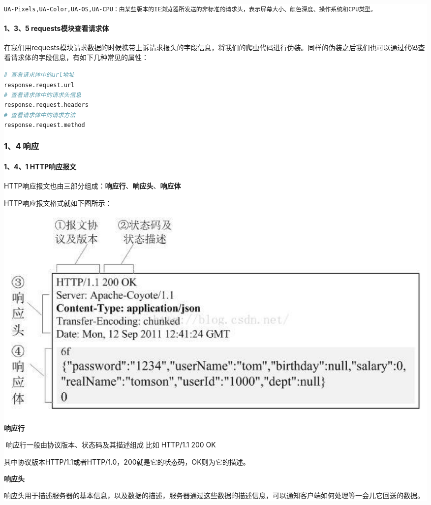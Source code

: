 
`UA-Pixels,UA-Color,UA-OS,UA-CPU：由某些版本的IE浏览器所发送的非标准的请求头，表示屏幕大小、颜色深度、操作系统和CPU类型。`

#### 1、3、5 requests模块查看请求体

​		在我们用requests模块请求数据的时候携带上诉请求报头的字段信息，将我们的爬虫代码进行伪装。同样的伪装之后我们也可以通过代码查看请求体的字段信息，有如下几种常见的属性：

~~~python
# 查看请求体中的url地址
response.request.url
# 查看请求体中的请求头信息
response.request.headers
# 查看请求体中的请求方法
response.request.method
~~~

### 1、4 响应

#### 1、4、1 HTTP响应报文

HTTP响应报文也由三部分组成：**响应行**、**响应头**、**响应体**

HTTP响应报文格式就如下图所示：

![image-20210105210807781](assets/image-20210105210807781.png)

**响应行**

​		响应行一般由协议版本、状态码及其描述组成 比如 HTTP/1.1 200 OK

​		其中协议版本HTTP/1.1或者HTTP/1.0，200就是它的状态码，OK则为它的描述。

**响应头**

​		响应头用于描述服务器的基本信息，以及数据的描述，服务器通过这些数据的描述信息，可以通知客户端如何处理等一会儿它回送的数据。

